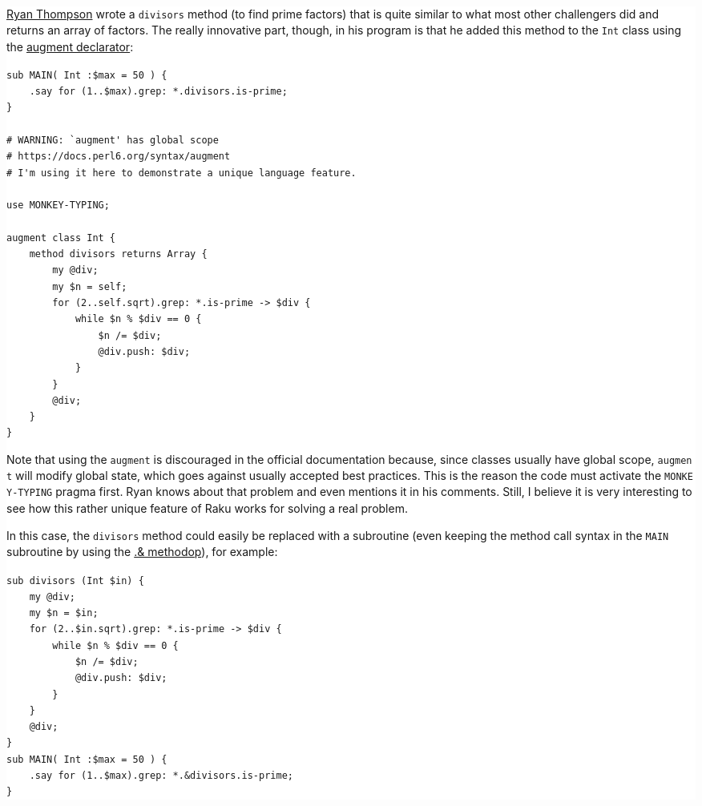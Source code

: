 [Ryan Thompson](https://github.com/manwar/perlweeklychallenge-club/blob/master/challenge-041/ryan-thompson/perl6/ch-1.p6) wrote a `divisors` method (to find prime factors) that is quite similar to what most other challengers did and returns an array of factors.  The really innovative part, though, in his program is that he added this method to the `Int` class using the [augment declarator](https://docs.raku.org/syntax/augment):

``` Perl6
sub MAIN( Int :$max = 50 ) {
    .say for (1..$max).grep: *.divisors.is-prime;
}

# WARNING: `augment' has global scope
# https://docs.perl6.org/syntax/augment
# I'm using it here to demonstrate a unique language feature.

use MONKEY-TYPING;

augment class Int {
    method divisors returns Array {
        my @div;
        my $n = self;
        for (2..self.sqrt).grep: *.is-prime -> $div {
            while $n % $div == 0 {
                $n /= $div;
                @div.push: $div;
            }
        }
        @div;
    }
}
```

Note that using the `augment` is discouraged in the official documentation because, since classes usually have global scope, `augment` will modify global state, which goes against usually accepted best practices. This is the reason the code must activate the `MONKEY-TYPING` pragma first. Ryan knows about that problem and even mentions it in his comments. Still, I believe it is very interesting to see how this rather unique feature of Raku works for solving a real problem.

In this case, the `divisors` method could easily be replaced with a subroutine (even keeping the method call syntax in the `MAIN` subroutine by using the [.& methodop](https://docs.raku.org/language/operators#index-entry-methodop_.&)), for example:

``` Perl6
sub divisors (Int $in) {
    my @div;
    my $n = $in;
    for (2..$in.sqrt).grep: *.is-prime -> $div {
        while $n % $div == 0 {
            $n /= $div;
            @div.push: $div;
        }
    }
    @div;
}
sub MAIN( Int :$max = 50 ) {
    .say for (1..$max).grep: *.&divisors.is-prime;
}
```
